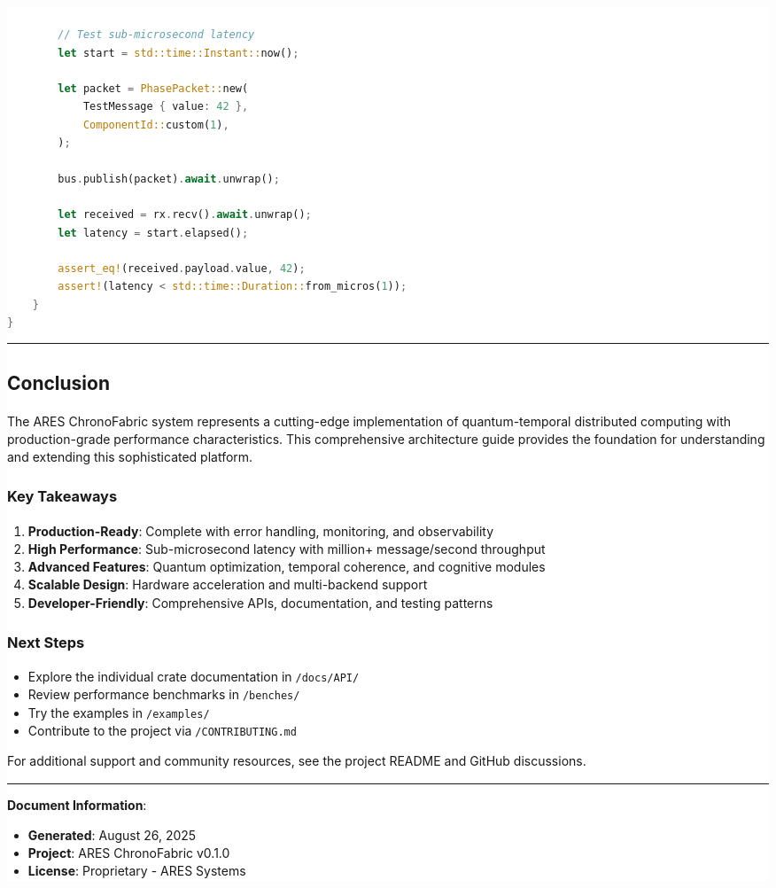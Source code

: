 ```rust
        
        // Test sub-microsecond latency
        let start = std::time::Instant::now();
        
        let packet = PhasePacket::new(
            TestMessage { value: 42 },
            ComponentId::custom(1),
        );
        
        bus.publish(packet).await.unwrap();
        
        let received = rx.recv().await.unwrap();
        let latency = start.elapsed();
        
        assert_eq!(received.payload.value, 42);
        assert!(latency < std::time::Duration::from_micros(1));
    }
}
```

---

## Conclusion

The ARES ChronoFabric system represents a cutting-edge implementation of quantum-temporal distributed computing with production-grade performance characteristics. This comprehensive architecture guide provides the foundation for understanding and extending this sophisticated platform.

### Key Takeaways

1. **Production-Ready**: Complete with error handling, monitoring, and observability
2. **High Performance**: Sub-microsecond latency with million+ message/second throughput  
3. **Advanced Features**: Quantum optimization, temporal coherence, and cognitive modules
4. **Scalable Design**: Hardware acceleration and multi-backend support
5. **Developer-Friendly**: Comprehensive APIs, documentation, and testing patterns

### Next Steps

- Explore the individual crate documentation in `/docs/API/`
- Review performance benchmarks in `/benches/`
- Try the examples in `/examples/`
- Contribute to the project via `/CONTRIBUTING.md`

For additional support and community resources, see the project README and GitHub discussions.

---

**Document Information**:
- **Generated**: August 26, 2025
- **Project**: ARES ChronoFabric v0.1.0
- **License**: Proprietary - ARES Systems